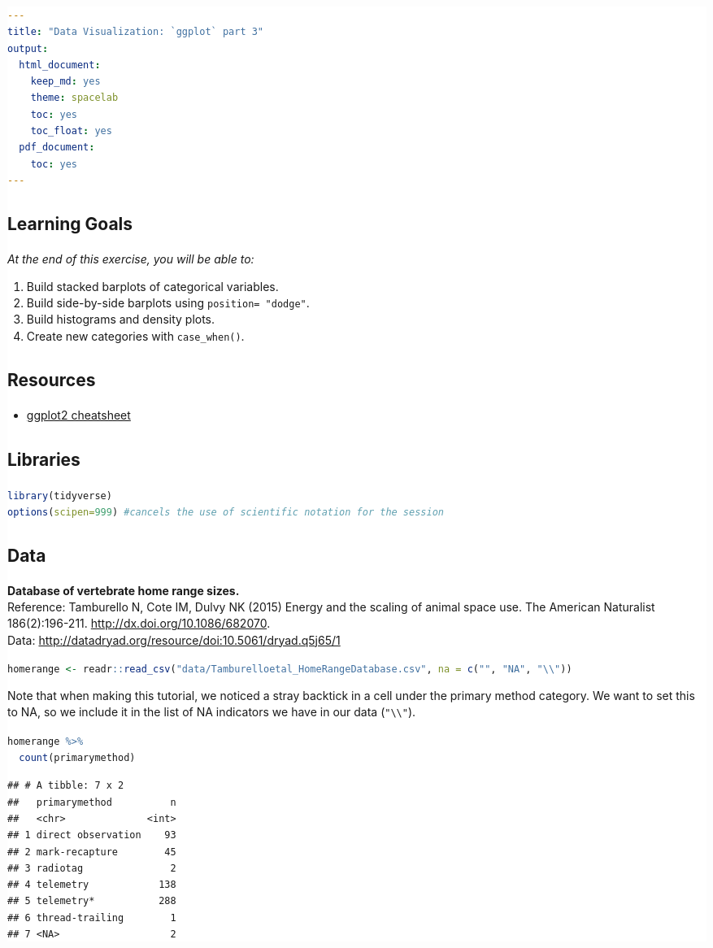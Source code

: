 ```yaml
---
title: "Data Visualization: `ggplot` part 3"
output:
  html_document: 
    keep_md: yes
    theme: spacelab
    toc: yes
    toc_float: yes
  pdf_document:
    toc: yes
---
```


## Learning Goals
*At the end of this exercise, you will be able to:*    
1. Build stacked barplots of categorical variables.  
2. Build side-by-side barplots using `position= "dodge"`.  
3. Build histograms and density plots.  
4. Create new categories with `case_when()`.

## Resources
- [ggplot2 cheatsheet](https://www.rstudio.com/wp-content/uploads/2015/03/ggplot2-cheatsheet.pdf)

## Libraries

```r
library(tidyverse)
options(scipen=999) #cancels the use of scientific notation for the session
```

## Data
**Database of vertebrate home range sizes.**  
Reference: Tamburello N, Cote IM, Dulvy NK (2015) Energy and the scaling of animal space use. The American Naturalist 186(2):196-211. http://dx.doi.org/10.1086/682070.  
Data: http://datadryad.org/resource/doi:10.5061/dryad.q5j65/1  


```r
homerange <- readr::read_csv("data/Tamburelloetal_HomeRangeDatabase.csv", na = c("", "NA", "\\"))
```

Note that when making this tutorial, we noticed a stray backtick in a cell under the primary method category. We want to set this to NA, so we include it in the list of NA indicators we have in our data (`"\\"`).

```r
homerange %>% 
  count(primarymethod)
```

```
## # A tibble: 7 x 2
##   primarymethod          n
##   <chr>              <int>
## 1 direct observation    93
## 2 mark-recapture        45
## 3 radiotag               2
## 4 telemetry            138
## 5 telemetry*           288
## 6 thread-trailing        1
## 7 <NA>                   2
```
